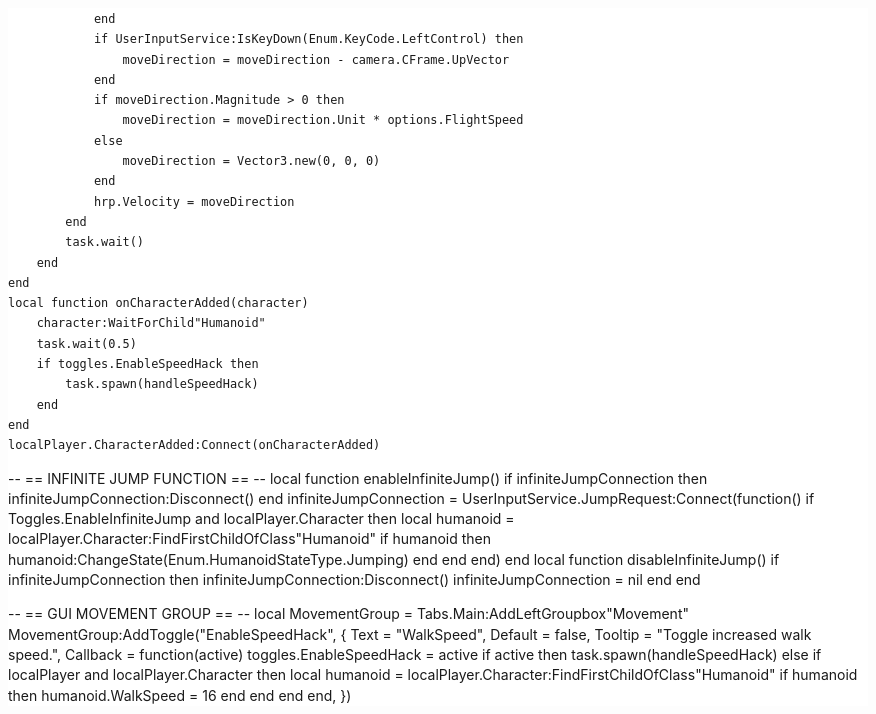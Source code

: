 				end
				if UserInputService:IsKeyDown(Enum.KeyCode.LeftControl) then
					moveDirection = moveDirection - camera.CFrame.UpVector
				end
				if moveDirection.Magnitude > 0 then
					moveDirection = moveDirection.Unit * options.FlightSpeed
				else
					moveDirection = Vector3.new(0, 0, 0)
				end
				hrp.Velocity = moveDirection
			end
			task.wait()
		end
	end
	local function onCharacterAdded(character)
		character:WaitForChild"Humanoid"
		task.wait(0.5)
		if toggles.EnableSpeedHack then
			task.spawn(handleSpeedHack)
		end
	end
	localPlayer.CharacterAdded:Connect(onCharacterAdded)

-- == INFINITE JUMP FUNCTION == --
	local function enableInfiniteJump()
		if infiniteJumpConnection then
			infiniteJumpConnection:Disconnect()
		end
		infiniteJumpConnection = UserInputService.JumpRequest:Connect(function()
			if Toggles.EnableInfiniteJump and localPlayer.Character then
				local humanoid = localPlayer.Character:FindFirstChildOfClass"Humanoid"
				if humanoid then
					humanoid:ChangeState(Enum.HumanoidStateType.Jumping)
				end
			end
		end)
	end
	local function disableInfiniteJump()
		if infiniteJumpConnection then
			infiniteJumpConnection:Disconnect()
			infiniteJumpConnection = nil
		end
	end

-- == GUI MOVEMENT GROUP == --
	local MovementGroup = Tabs.Main:AddLeftGroupbox"Movement"
	MovementGroup:AddToggle("EnableSpeedHack", {
		Text = "WalkSpeed",
		Default = false,
		Tooltip = "Toggle increased walk speed.",
		Callback = function(active)
			toggles.EnableSpeedHack = active
			if active then
				task.spawn(handleSpeedHack)
			else
				if localPlayer and localPlayer.Character then
					local humanoid = localPlayer.Character:FindFirstChildOfClass"Humanoid"
					if humanoid then
						humanoid.WalkSpeed = 16
					end
				end
			end
		end,
	})